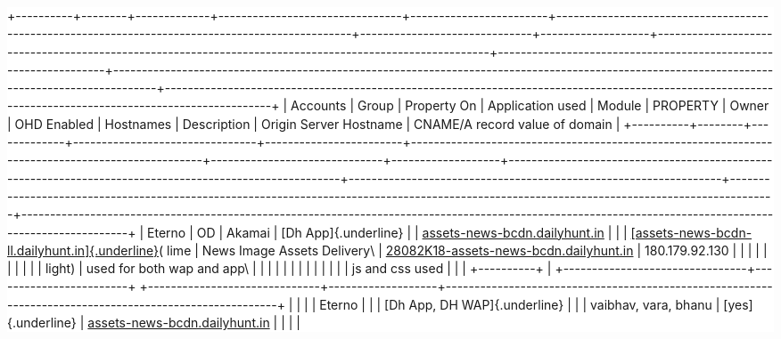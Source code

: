 +----------+--------+-------------+--------------------------------+------------------------+-------------------------------------------------------------------------------------------------+------------------------------+-------------------+--------------------------------------------------------------------------------------------------------+-----------------------------------------------------------------+---------------------------------------------------------------------------------------------------------------------------------------------+--------------------------------------------------------------------------------------------------------------------------------------------------------+
| Accounts | Group  | Property On | Application used               | Module                 | PROPERTY                                                                                        | Owner                        | OHD Enabled       | Hostnames                                                                                              | Description                                                     | Origin Server Hostname                                                                                                                      | CNAME/A record value of domain                                                                                                                         |
+----------+--------+-------------+--------------------------------+------------------------+-------------------------------------------------------------------------------------------------+------------------------------+-------------------+--------------------------------------------------------------------------------------------------------+-----------------------------------------------------------------+---------------------------------------------------------------------------------------------------------------------------------------------+--------------------------------------------------------------------------------------------------------------------------------------------------------+
| Eterno   | OD     | Akamai      | [Dh App]{.underline}           |                        | [assets-news-bcdn.dailyhunt.in](http://assets-news-bcdn.dailyhunt.in)                           |                              |                   | [[assets-news-bcdn-ll.dailyhunt.in]{.underline}](http://assets-news-bcdn-ll.dailyhunt.in/)( lime       | News Image Assets Delivery\                                     | [28082K18-assets-news-bcdn.dailyhunt.in](http://28082K18-assets-news-bcdn.dailyhunt.in)                                                     | 180.179.92.130                                                                                                                                         |
|          |        |             |                                |                        |                                                                                                 |                              |                   | light)                                                                                                 | used for both wap and app\                                      |                                                                                                                                             |                                                                                                                                                        |
|          |        |             |                                |                        |                                                                                                 |                              |                   |                                                                                                        | js and css used                                                 |                                                                                                                                             |                                                                                                                                                        |
+----------+        |             +--------------------------------+------------------------+                                                                                                 +------------------------------+-------------------+--------------------------------------------------------------------------------------------------------+                                                                 |                                                                                                                                             |                                                                                                                                                        |
| Eterno   |        |             | [Dh App, DH WAP]{.underline}   |                        |                                                                                                 | vaibhav, vara, bhanu         | [yes]{.underline} | [assets-news-bcdn.dailyhunt.in](http://assets-news-bcdn.dailyhunt.in)                                  |                                                                 |                                                                                                                                             |                                                                                                                                                        |